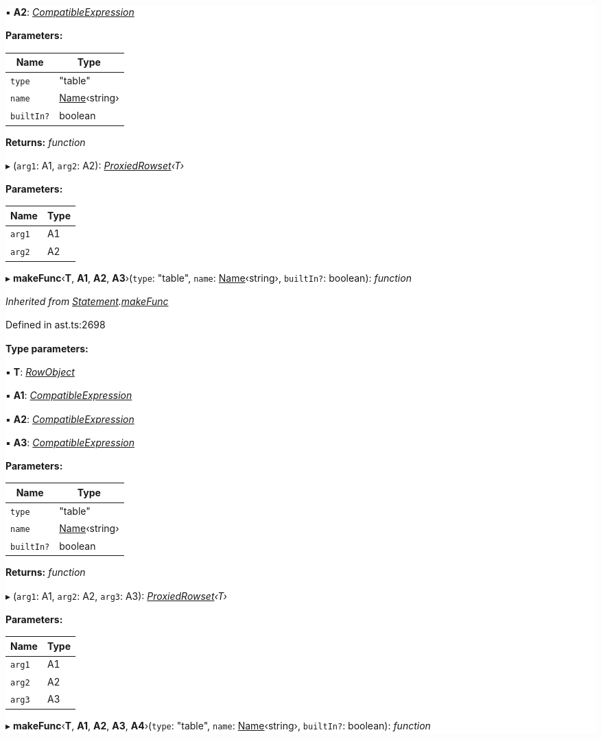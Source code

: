 ▪ **A2**: *[CompatibleExpression](../modules/_ast_.md#compatibleexpression)*

**Parameters:**

Name | Type |
------ | ------ |
`type` | "table" |
`name` | [Name](../modules/_ast_.md#name)‹string› |
`builtIn?` | boolean |

**Returns:** *function*

▸ (`arg1`: A1, `arg2`: A2): *[ProxiedRowset](../modules/_ast_.md#proxiedrowset)‹T›*

**Parameters:**

Name | Type |
------ | ------ |
`arg1` | A1 |
`arg2` | A2 |

▸ **makeFunc**‹**T**, **A1**, **A2**, **A3**›(`type`: "table", `name`: [Name](../modules/_ast_.md#name)‹string›, `builtIn?`: boolean): *function*

*Inherited from [Statement](_ast_.statement.md).[makeFunc](_ast_.statement.md#static-makefunc)*

Defined in ast.ts:2698

**Type parameters:**

▪ **T**: *[RowObject](../modules/_ast_.md#rowobject)*

▪ **A1**: *[CompatibleExpression](../modules/_ast_.md#compatibleexpression)*

▪ **A2**: *[CompatibleExpression](../modules/_ast_.md#compatibleexpression)*

▪ **A3**: *[CompatibleExpression](../modules/_ast_.md#compatibleexpression)*

**Parameters:**

Name | Type |
------ | ------ |
`type` | "table" |
`name` | [Name](../modules/_ast_.md#name)‹string› |
`builtIn?` | boolean |

**Returns:** *function*

▸ (`arg1`: A1, `arg2`: A2, `arg3`: A3): *[ProxiedRowset](../modules/_ast_.md#proxiedrowset)‹T›*

**Parameters:**

Name | Type |
------ | ------ |
`arg1` | A1 |
`arg2` | A2 |
`arg3` | A3 |

▸ **makeFunc**‹**T**, **A1**, **A2**, **A3**, **A4**›(`type`: "table", `name`: [Name](../modules/_ast_.md#name)‹string›, `builtIn?`: boolean): *function*

